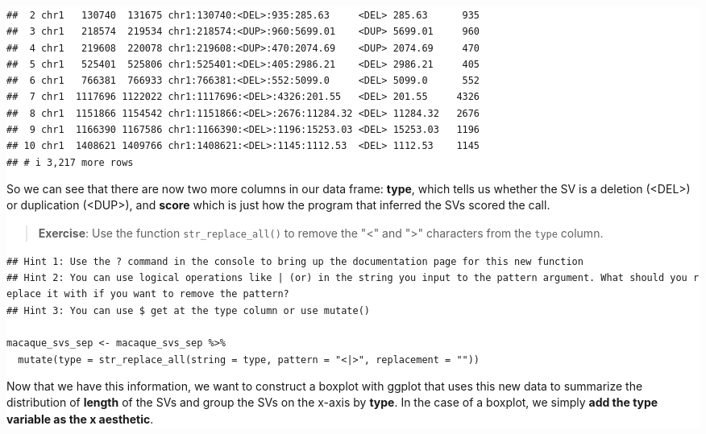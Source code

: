     ##  2 chr1   130740  131675 chr1:130740:<DEL>:935:285.63     <DEL> 285.63      935
    ##  3 chr1   218574  219534 chr1:218574:<DUP>:960:5699.01    <DUP> 5699.01     960
    ##  4 chr1   219608  220078 chr1:219608:<DUP>:470:2074.69    <DUP> 2074.69     470
    ##  5 chr1   525401  525806 chr1:525401:<DEL>:405:2986.21    <DEL> 2986.21     405
    ##  6 chr1   766381  766933 chr1:766381:<DEL>:552:5099.0     <DEL> 5099.0      552
    ##  7 chr1  1117696 1122022 chr1:1117696:<DEL>:4326:201.55   <DEL> 201.55     4326
    ##  8 chr1  1151866 1154542 chr1:1151866:<DEL>:2676:11284.32 <DEL> 11284.32   2676
    ##  9 chr1  1166390 1167586 chr1:1166390:<DEL>:1196:15253.03 <DEL> 15253.03   1196
    ## 10 chr1  1408621 1409766 chr1:1408621:<DEL>:1145:1112.53  <DEL> 1112.53    1145
    ## # i 3,217 more rows

So we can see that there are now two more columns in our data frame: **type**, which tells us whether the SV is a deletion (&lt;DEL&gt;) or duplication (&lt;DUP&gt;), and **score** which is just how the program that inferred the SVs scored the call.

> **Exercise**: Use the function `str_replace_all()` to remove the "&lt;" and "&gt;" characters from the `type` column.

    ## Hint 1: Use the ? command in the console to bring up the documentation page for this new function
    ## Hint 2: You can use logical operations like | (or) in the string you input to the pattern argument. What should you replace it with if you want to remove the pattern?
    ## Hint 3: You can use $ get at the type column or use mutate()

    macaque_svs_sep <- macaque_svs_sep %>% 
      mutate(type = str_replace_all(string = type, pattern = "<|>", replacement = ""))

Now that we have this information, we want to construct a boxplot with ggplot that uses this new data to summarize the distribution of **length** of the SVs and group the SVs on the x-axis by **type**. In the case of a boxplot, we simply **add the type variable as the x aesthetic**.
